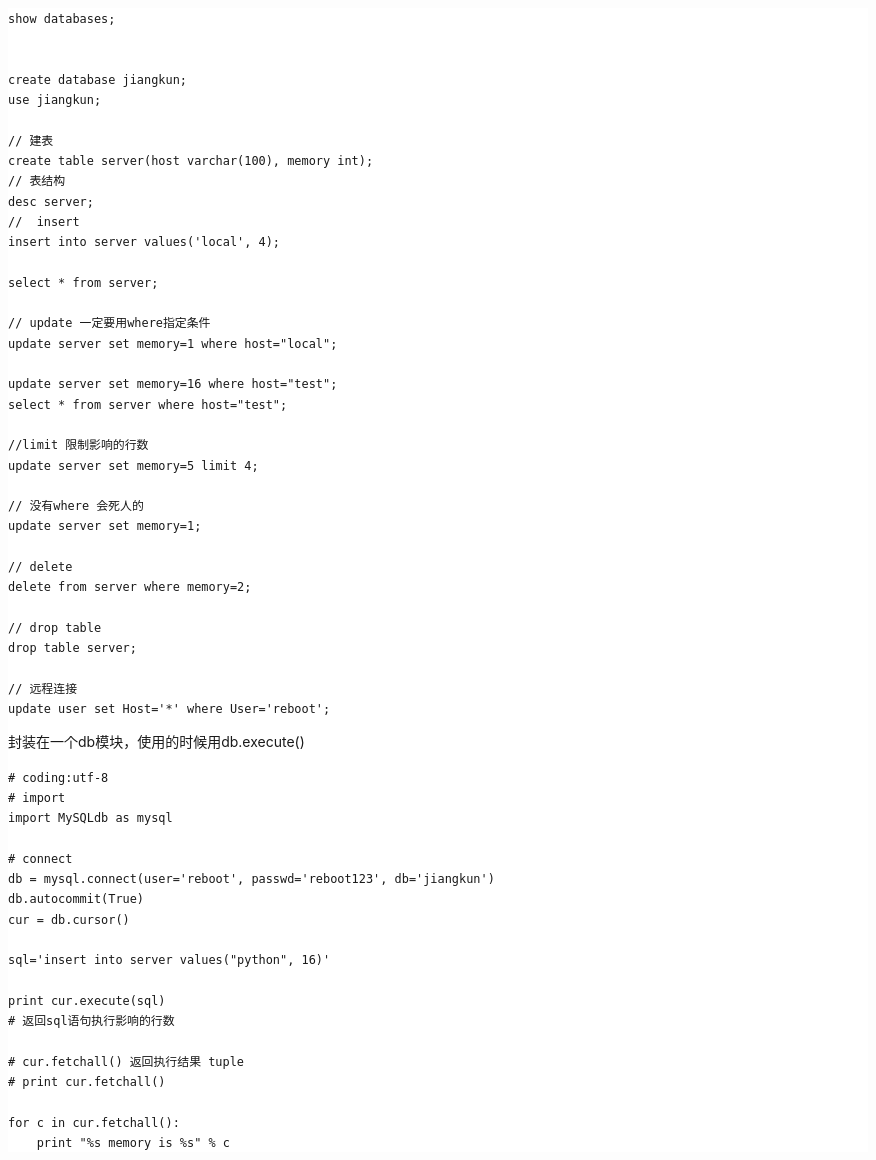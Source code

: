 ```
show databases;


create database jiangkun;
use jiangkun;

// 建表
create table server(host varchar(100), memory int);
// 表结构
desc server;
//  insert
insert into server values('local', 4);

select * from server;

// update 一定要用where指定条件
update server set memory=1 where host="local";

update server set memory=16 where host="test";
select * from server where host="test";

//limit 限制影响的行数
update server set memory=5 limit 4;

// 没有where 会死人的
update server set memory=1;

// delete
delete from server where memory=2;

// drop table
drop table server;

// 远程连接
update user set Host='*' where User='reboot';
```

封装在一个db模块，使用的时候用db.execute()
```
# coding:utf-8
# import
import MySQLdb as mysql

# connect
db = mysql.connect(user='reboot', passwd='reboot123', db='jiangkun')
db.autocommit(True)
cur = db.cursor()

sql='insert into server values("python", 16)'

print cur.execute(sql)
# 返回sql语句执行影响的行数

# cur.fetchall() 返回执行结果 tuple
# print cur.fetchall()
 
for c in cur.fetchall():
    print "%s memory is %s" % c
```
